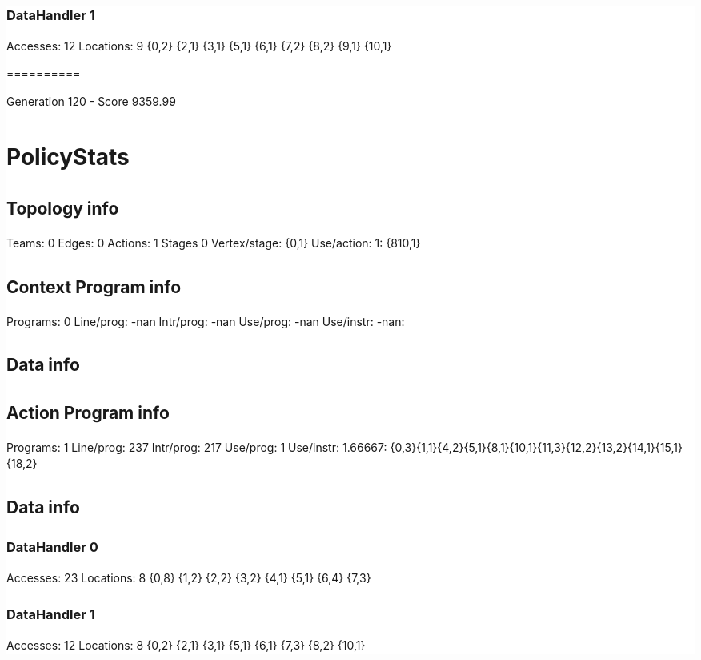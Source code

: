 ### DataHandler 1
Accesses:	12
Locations:	9
{0,2} {2,1} {3,1} {5,1} {6,1} {7,2} {8,2} {9,1} {10,1} 


==========

Generation 120 - Score 9359.99

# PolicyStats
## Topology info
Teams:		0
Edges:		0
Actions:	1
Stages		0
Vertex/stage:	{0,1} 
Use/action:	1: {810,1} 

## Context Program info
Programs:	0
Line/prog:	-nan
Intr/prog:	-nan
Use/prog:	-nan
Use/instr:	-nan: 

## Data info


## Action Program info
Programs:	1
Line/prog:	237
Intr/prog:	217
Use/prog:	1
Use/instr:	1.66667: {0,3}{1,1}{4,2}{5,1}{8,1}{10,1}{11,3}{12,2}{13,2}{14,1}{15,1}{18,2}

## Data info

### DataHandler 0
Accesses:	23
Locations:	8
{0,8} {1,2} {2,2} {3,2} {4,1} {5,1} {6,4} {7,3} 

### DataHandler 1
Accesses:	12
Locations:	8
{0,2} {2,1} {3,1} {5,1} {6,1} {7,3} {8,2} {10,1} 

